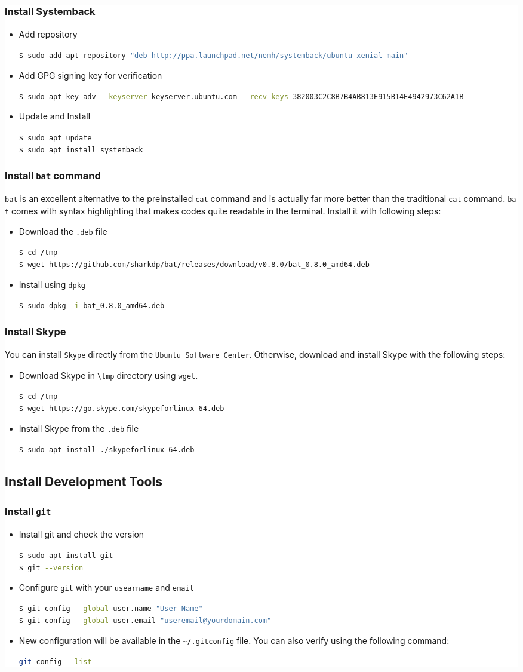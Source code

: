 ### Install Systemback
* Add repository
	```bash
	$ sudo add-apt-repository "deb http://ppa.launchpad.net/nemh/systemback/ubuntu xenial main"
	```
* Add GPG signing key for verification
	```bash
	$ sudo apt-key adv --keyserver keyserver.ubuntu.com --recv-keys 382003C2C8B7B4AB813E915B14E4942973C62A1B
	```
* Update and Install
	```bash
	$ sudo apt update
	$ sudo apt install systemback
	```

### Install `bat` command
`bat` is an excellent alternative to the preinstalled `cat` command and is actually far more better than the traditional `cat` command. `bat` comes with syntax highlighting that makes codes quite readable in the terminal. Install it with following steps:
* Download the `.deb` file
	```bash
	$ cd /tmp
	$ wget https://github.com/sharkdp/bat/releases/download/v0.8.0/bat_0.8.0_amd64.deb
	```
* Install using `dpkg`
	```bash
	$ sudo dpkg -i bat_0.8.0_amd64.deb
	```

### Install Skype
You can install `Skype` directly from the `Ubuntu Software Center`. Otherwise, download and install Skype with the following steps:
*  Download Skype in `\tmp` directory using `wget`. 
	```bash
	$ cd /tmp
	$ wget https://go.skype.com/skypeforlinux-64.deb
	```
* Install Skype from the `.deb` file
	```bash
	$ sudo apt install ./skypeforlinux-64.deb
	```

## Install Development Tools
### Install `git`
* Install git and check the version
	```bash
	$ sudo apt install git
	$ git --version
	```
* Configure `git` with your `usearname` and `email`
	```bash
	$ git config --global user.name "User Name"
	$ git config --global user.email "useremail@yourdomain.com"
	```
* New configuration will be available in the `~/.gitconfig` file. You can also verify using the following command:
	```bash
	git config --list
	```
